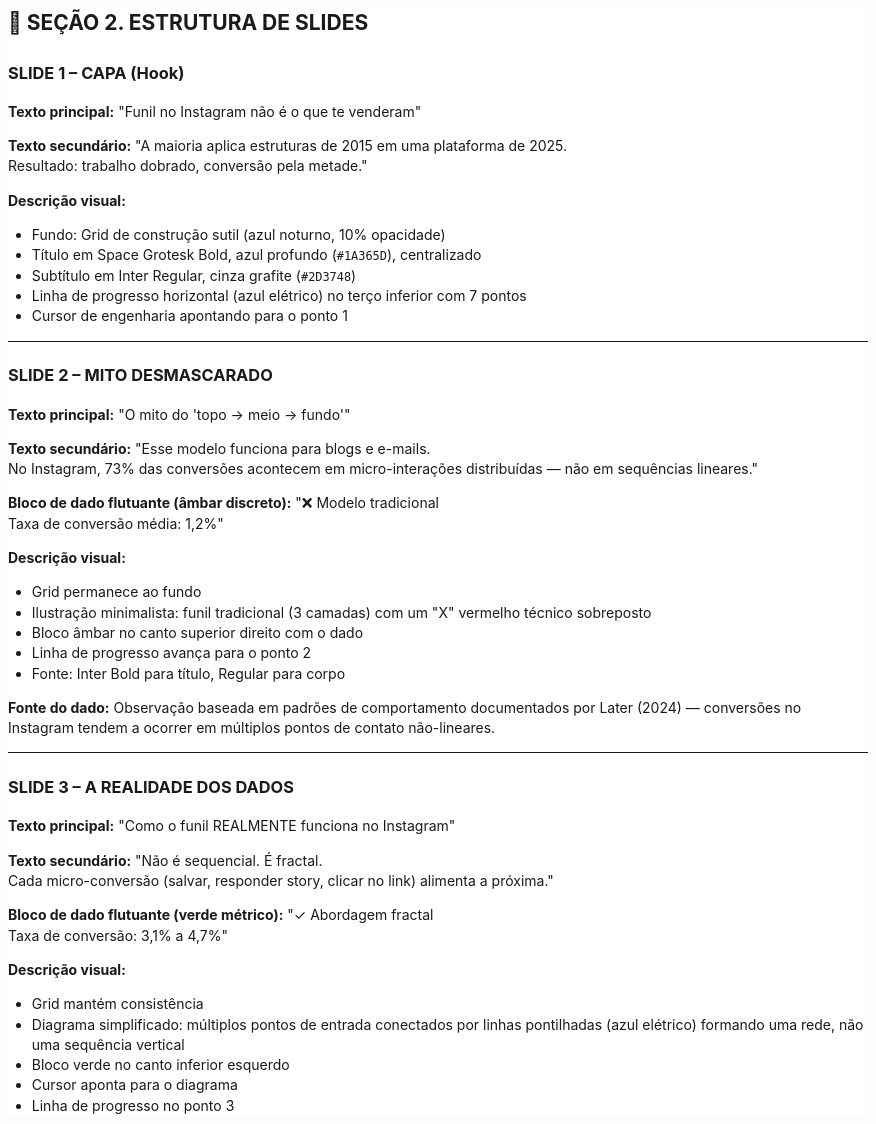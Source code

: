 
## 🧱 SEÇÃO 2. ESTRUTURA DE SLIDES

### **SLIDE 1 – CAPA (Hook)**

**Texto principal:** "Funil no Instagram não é o que te venderam"

**Texto secundário:** "A maioria aplica estruturas de 2015 em uma plataforma de 2025.  
Resultado: trabalho dobrado, conversão pela metade."

**Descrição visual:**

- Fundo: Grid de construção sutil (azul noturno, 10% opacidade)
- Título em Space Grotesk Bold, azul profundo (`#1A365D`), centralizado
- Subtítulo em Inter Regular, cinza grafite (`#2D3748`)
- Linha de progresso horizontal (azul elétrico) no terço inferior com 7 pontos
- Cursor de engenharia apontando para o ponto 1

---

### **SLIDE 2 – MITO DESMASCARADO**

**Texto principal:** "O mito do 'topo → meio → fundo'"

**Texto secundário:** "Esse modelo funciona para blogs e e-mails.  
No Instagram, 73% das conversões acontecem em micro-interações distribuídas — não em sequências lineares."

**Bloco de dado flutuante (âmbar discreto):** "❌ Modelo tradicional  
Taxa de conversão média: 1,2%"

**Descrição visual:**

- Grid permanece ao fundo
- Ilustração minimalista: funil tradicional (3 camadas) com um "X" vermelho técnico sobreposto
- Bloco âmbar no canto superior direito com o dado
- Linha de progresso avança para o ponto 2
- Fonte: Inter Bold para título, Regular para corpo

**Fonte do dado:** Observação baseada em padrões de comportamento documentados por Later (2024) — conversões no Instagram tendem a ocorrer em múltiplos pontos de contato não-lineares.

---

### **SLIDE 3 – A REALIDADE DOS DADOS**

**Texto principal:** "Como o funil REALMENTE funciona no Instagram"

**Texto secundário:** "Não é sequencial. É fractal.  
Cada micro-conversão (salvar, responder story, clicar no link) alimenta a próxima."

**Bloco de dado flutuante (verde métrico):** "✓ Abordagem fractal  
Taxa de conversão: 3,1% a 4,7%"

**Descrição visual:**

- Grid mantém consistência
- Diagrama simplificado: múltiplos pontos de entrada conectados por linhas pontilhadas (azul elétrico) formando uma rede, não uma sequência vertical
- Bloco verde no canto inferior esquerdo
- Cursor aponta para o diagrama
- Linha de progresso no ponto 3
